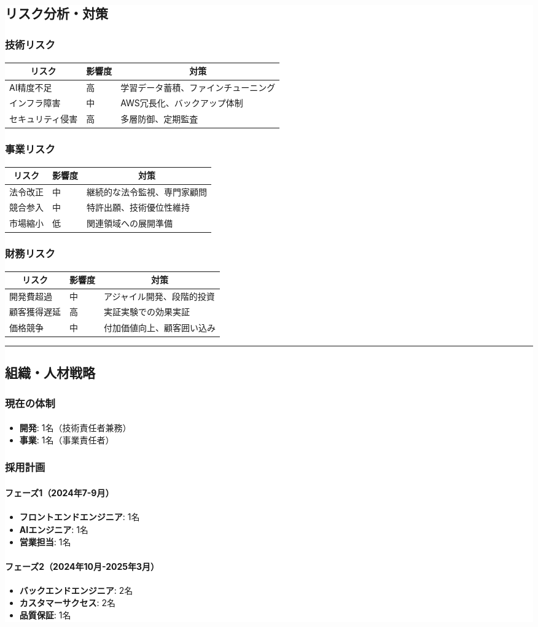 
## リスク分析・対策

### 技術リスク
| リスク | 影響度 | 対策 |
|--------|--------|------|
| AI精度不足 | 高 | 学習データ蓄積、ファインチューニング |
| インフラ障害 | 中 | AWS冗長化、バックアップ体制 |
| セキュリティ侵害 | 高 | 多層防御、定期監査 |

### 事業リスク
| リスク | 影響度 | 対策 |
|--------|--------|------|
| 法令改正 | 中 | 継続的な法令監視、専門家顧問 |
| 競合参入 | 中 | 特許出願、技術優位性維持 |
| 市場縮小 | 低 | 関連領域への展開準備 |

### 財務リスク
| リスク | 影響度 | 対策 |
|--------|--------|------|
| 開発費超過 | 中 | アジャイル開発、段階的投資 |
| 顧客獲得遅延 | 高 | 実証実験での効果実証 |
| 価格競争 | 中 | 付加価値向上、顧客囲い込み |

---

## 組織・人材戦略

### 現在の体制
- **開発**: 1名（技術責任者兼務）
- **事業**: 1名（事業責任者）

### 採用計画

#### フェーズ1（2024年7-9月）
- **フロントエンドエンジニア**: 1名
- **AIエンジニア**: 1名
- **営業担当**: 1名

#### フェーズ2（2024年10月-2025年3月）
- **バックエンドエンジニア**: 2名
- **カスタマーサクセス**: 2名
- **品質保証**: 1名
